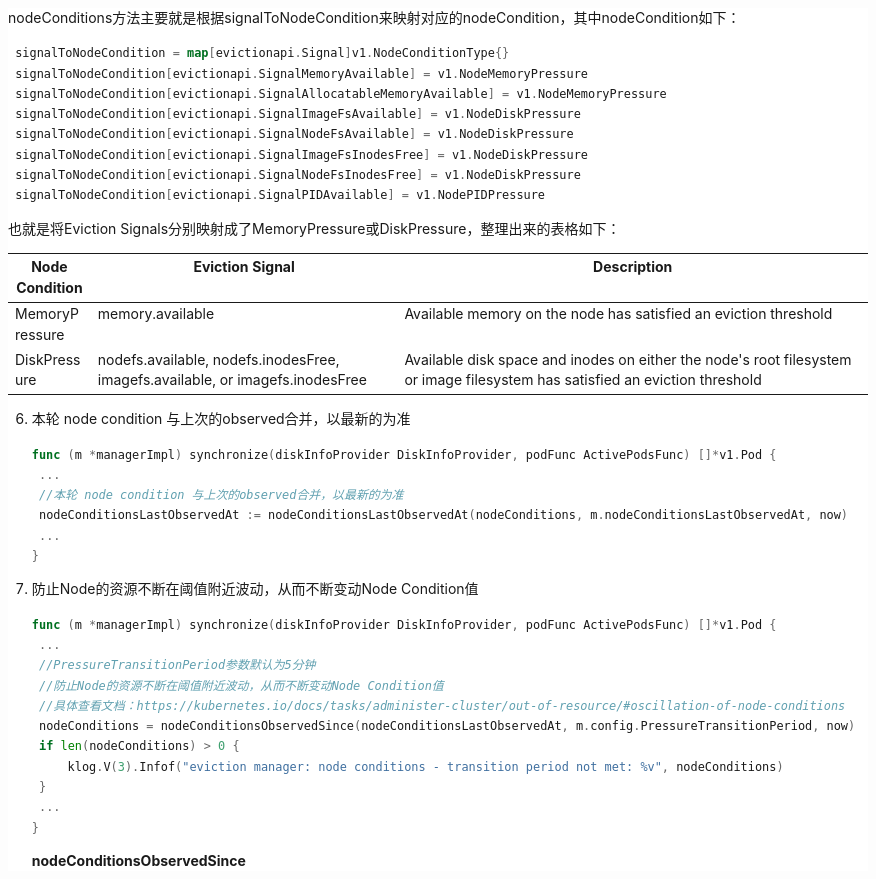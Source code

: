    nodeConditions方法主要就是根据signalToNodeCondition来映射对应的nodeCondition，其中nodeCondition如下：

   ```go
   	signalToNodeCondition = map[evictionapi.Signal]v1.NodeConditionType{}
   	signalToNodeCondition[evictionapi.SignalMemoryAvailable] = v1.NodeMemoryPressure
   	signalToNodeCondition[evictionapi.SignalAllocatableMemoryAvailable] = v1.NodeMemoryPressure
   	signalToNodeCondition[evictionapi.SignalImageFsAvailable] = v1.NodeDiskPressure
   	signalToNodeCondition[evictionapi.SignalNodeFsAvailable] = v1.NodeDiskPressure
   	signalToNodeCondition[evictionapi.SignalImageFsInodesFree] = v1.NodeDiskPressure
   	signalToNodeCondition[evictionapi.SignalNodeFsInodesFree] = v1.NodeDiskPressure
   	signalToNodeCondition[evictionapi.SignalPIDAvailable] = v1.NodePIDPressure
   ```

   也就是将Eviction Signals分别映射成了MemoryPressure或DiskPressure，整理出来的表格如下：

   | Node Condition | Eviction Signal                                              | Description                                                  |
   | -------------- | ------------------------------------------------------------ | ------------------------------------------------------------ |
   | MemoryPressure | memory.available                                             | Available memory on the node has satisfied an eviction threshold |
   | DiskPressure   | nodefs.available, nodefs.inodesFree, imagefs.available, or imagefs.inodesFree | Available disk space and inodes on either the node's root filesystem or image filesystem has satisfied an eviction threshold |

6. 本轮 node condition 与上次的observed合并，以最新的为准

   ```go
   func (m *managerImpl) synchronize(diskInfoProvider DiskInfoProvider, podFunc ActivePodsFunc) []*v1.Pod {
   	...
   	//本轮 node condition 与上次的observed合并，以最新的为准
   	nodeConditionsLastObservedAt := nodeConditionsLastObservedAt(nodeConditions, m.nodeConditionsLastObservedAt, now)
   	...
   }
   ```

7. 防止Node的资源不断在阈值附近波动，从而不断变动Node Condition值

   ```go
   func (m *managerImpl) synchronize(diskInfoProvider DiskInfoProvider, podFunc ActivePodsFunc) []*v1.Pod {
   	...
   	//PressureTransitionPeriod参数默认为5分钟
   	//防止Node的资源不断在阈值附近波动，从而不断变动Node Condition值
   	//具体查看文档：https://kubernetes.io/docs/tasks/administer-cluster/out-of-resource/#oscillation-of-node-conditions
   	nodeConditions = nodeConditionsObservedSince(nodeConditionsLastObservedAt, m.config.PressureTransitionPeriod, now)
   	if len(nodeConditions) > 0 {
   		klog.V(3).Infof("eviction manager: node conditions - transition period not met: %v", nodeConditions)
   	}
   	...
   }
   ```

   **nodeConditionsObservedSince**
